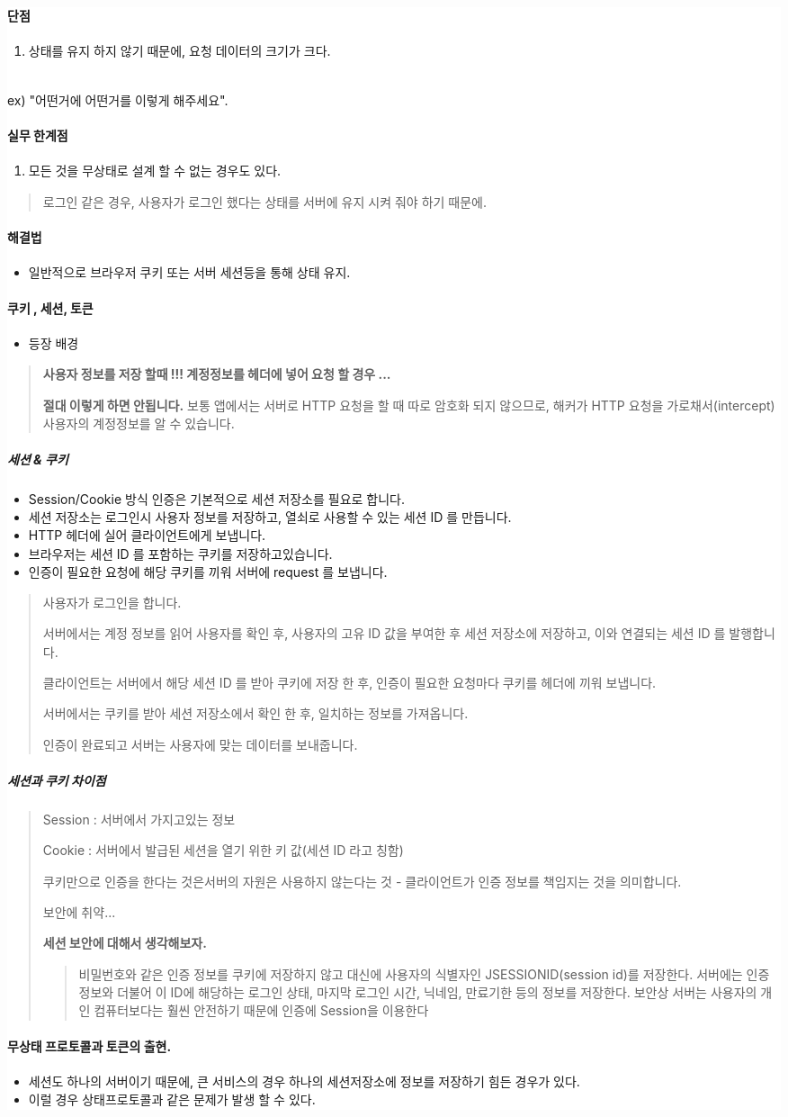 #### 단점
1. 상태를 유지 하지 않기 때문에, 요청 데이터의 크기가 크다. 
<br>
ex) "어떤거에 어떤거를 이렇게 해주세요".

#### 실무 한계점
1. 모든 것을 무상태로 설계 할 수 없는 경우도 있다. 
> 로그인 같은 경우, 사용자가 로그인 했다는 상태를 서버에 유지 시켜 줘야 하기 때문에.
>

#### 해결법 
- 일반적으로 브라우저 쿠키 또는 서버 세션등을 통해 상태 유지.

#### 쿠키 , 세션, 토큰
- 등장 배경
> **사용자 정보를 저장 할때 !!! 계정정보를 헤더에 넣어 요청 할 경우 ...** 
> 
> **절대 이렇게 하면 안됩니다.** 보통 앱에서는 서버로 HTTP 요청을 할 때 따로 암호화 되지 않으므로, 해커가 HTTP 요청을 가로채서(intercept) 사용자의 계정정보를 알 수 있습니다.

##### 세션 & 쿠키 
 - Session/Cookie 방식 인증은 기본적으로 세션 저장소를 필요로 합니다. 
 - 세션 저장소는 로그인시 사용자 정보를 저장하고, 열쇠로 사용할 수 있는 세션 ID 를 만듭니다.
 - HTTP 헤더에 실어 클라이언트에게 보냅니다. 
 - 브라우저는 세션 ID 를 포함하는 쿠키를 저장하고있습니다.
 - 인증이 필요한 요청에 해당 쿠키를 끼워 서버에 request 를 보냅니다.

>사용자가 로그인을 합니다.
> 
>서버에서는 계정 정보를 읽어 사용자를 확인 후, 사용자의 고유 ID 값을 부여한 후 세션 저장소에 저장하고, 이와 연결되는 세션 ID 를 발행합니다.
> 
>클라이언트는 서버에서 해당 세션 ID 를 받아 쿠키에 저장 한 후, 인증이 필요한 요청마다 쿠키를 헤더에 끼워 보냅니다.
> 
>서버에서는 쿠키를 받아 세션 저장소에서 확인 한 후, 일치하는 정보를 가져옵니다.
> 
>인증이 완료되고 서버는 사용자에 맞는 데이터를 보내줍니다.

##### 세션과 쿠키 차이점
>Session : 서버에서 가지고있는 정보
>
>Cookie : 서버에서 발급된 세션을 열기 위한 키 값(세션 ID 라고 칭함)
> 
> 쿠키만으로 인증을 한다는 것은서버의 자원은 사용하지 않는다는 것 - 클라이언트가 인증 정보를 책임지는 것을 의미합니다.
> 
> 보안에 취약...
> 
> **세션 보안에 대해서 생각해보자.**
> >비밀번호와 같은 인증 정보를 쿠키에 저장하지 않고 대신에 사용자의 식별자인 JSESSIONID(session id)를 저장한다. 서버에는 인증 정보와 더불어 이 ID에 해당하는 로그인 상태, 마지막 로그인 시간, 닉네임, 만료기한 등의 정보를 저장한다. 보안상 서버는 사용자의 개인 컴퓨터보다는 훨씬 안전하기 때문에 인증에 Session을 이용한다


#### 무상태 프로토콜과 토큰의 출현.
- 세션도 하나의 서버이기 때문에, 큰 서비스의 경우 하나의 세션저장소에 정보를 저장하기 힘든 경우가 있다.
- 이럴 경우 상태프로토콜과 같은 문제가 발생 할 수 있다.
